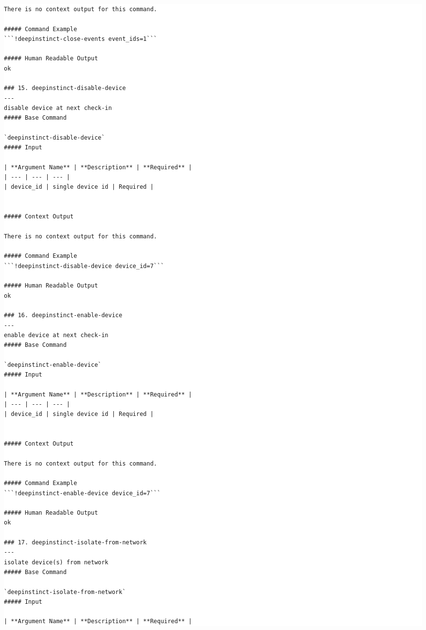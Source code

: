 ```
There is no context output for this command.

##### Command Example
```!deepinstinct-close-events event_ids=1```

##### Human Readable Output
ok

### 15. deepinstinct-disable-device
---
disable device at next check-in
##### Base Command

`deepinstinct-disable-device`
##### Input

| **Argument Name** | **Description** | **Required** |
| --- | --- | --- |
| device_id | single device id | Required |


##### Context Output

There is no context output for this command.

##### Command Example
```!deepinstinct-disable-device device_id=7```

##### Human Readable Output
ok

### 16. deepinstinct-enable-device
---
enable device at next check-in
##### Base Command

`deepinstinct-enable-device`
##### Input

| **Argument Name** | **Description** | **Required** |
| --- | --- | --- |
| device_id | single device id | Required |


##### Context Output

There is no context output for this command.

##### Command Example
```!deepinstinct-enable-device device_id=7```

##### Human Readable Output
ok

### 17. deepinstinct-isolate-from-network
---
isolate device(s) from network
##### Base Command

`deepinstinct-isolate-from-network`
##### Input

| **Argument Name** | **Description** | **Required** |
```